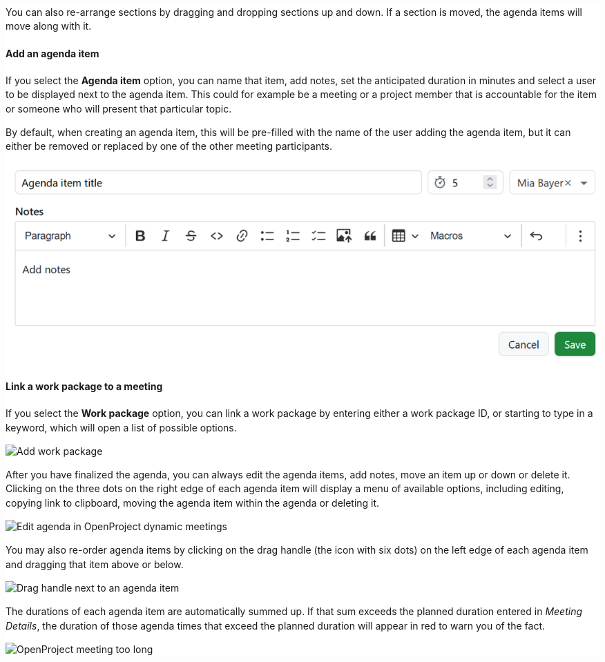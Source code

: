 You can also re-arrange sections by dragging and dropping sections up and down. If a section is moved, the agenda items will move along with it. 

#### Add an agenda item
If you select the **Agenda item** option, you can name that item, add notes, set the anticipated duration in minutes and select a user to be displayed next to the agenda item.  This could for example be a meeting or a project member that is accountable for the item or someone who will present that particular topic. 

By default, when creating an agenda item, this will be pre-filled with the name of the user adding the agenda item, but it can either be removed or replaced by one of the other meeting participants.

![Add agenda item](openproject_userguide_add_agenda_item.png)

#### Link a work package to a meeting

If you select the **Work package** option, you can link a work package by entering either a work package ID, or starting to type in a keyword, which will open a list of possible options.

![Add work package](openproject_userguide_add_work_package.png)

After you have finalized the agenda, you can always edit the agenda items, add notes, move an item up or down or delete it. Clicking on the three dots on the right edge of each agenda item will display a menu of available options, including editing, copying link to clipboard, moving the agenda item within the agenda or deleting it.

![Edit agenda in OpenProject dynamic meetings](openproject_dynamic_meetings_edit_agenda.png)

You may also re-order agenda items by clicking on the drag handle (the icon with six dots) on the left edge of each agenda item and dragging that item above or below.

![Drag handle next to an agenda item](agenda_drag_handle.png)

The durations of each agenda item are automatically summed up. If that sum exceeds the planned duration entered in *Meeting Details*, the duration of those agenda times that exceed the planned duration will appear in red to warn you of the fact.

![OpenProject meeting too long](openproject_dynamic_meetings_agenda_too_long.png)
